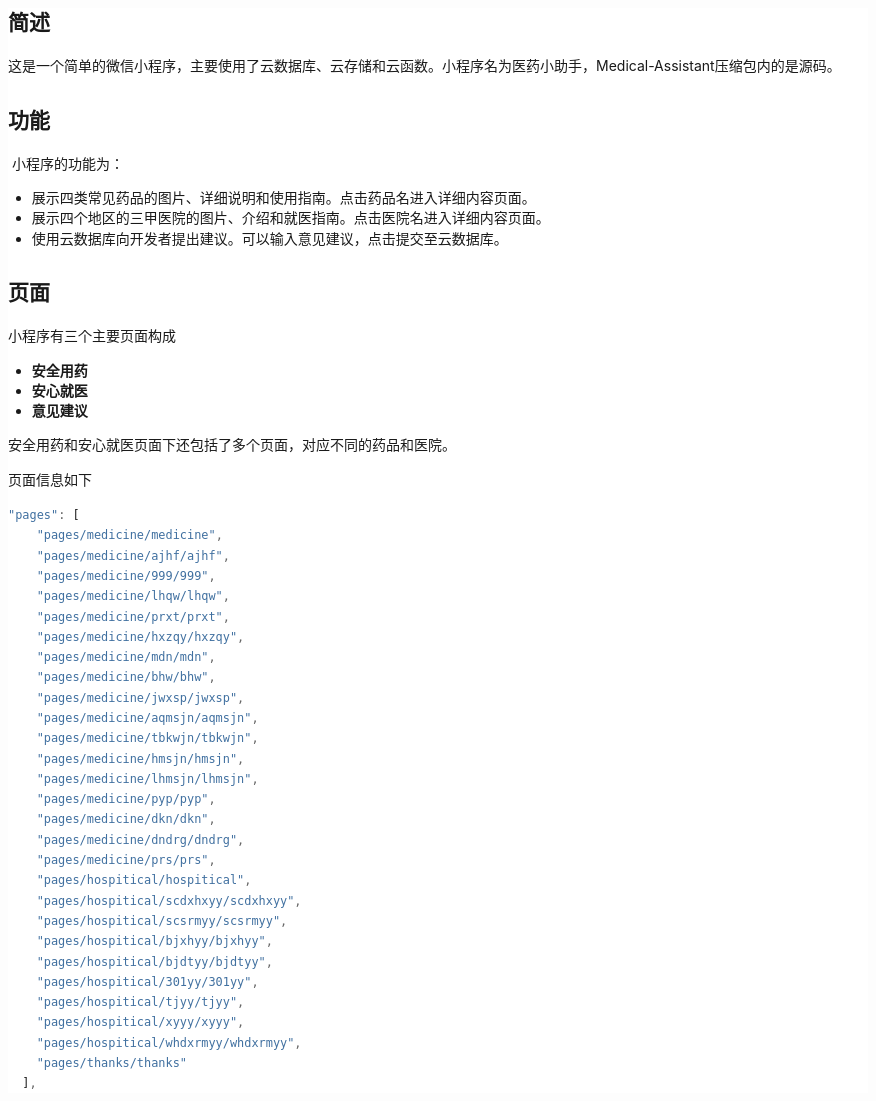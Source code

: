 

## 简述

​	这是一个简单的微信小程序，主要使用了云数据库、云存储和云函数。小程序名为医药小助手，Medical-Assistant压缩包内的是源码。

## 功能

​	小程序的功能为：

* 展示四类常见药品的图片、详细说明和使用指南。点击药品名进入详细内容页面。
* 展示四个地区的三甲医院的图片、介绍和就医指南。点击医院名进入详细内容页面。
* 使用云数据库向开发者提出建议。可以输入意见建议，点击提交至云数据库。

## 页面

小程序有三个主要页面构成

* **安全用药**
* **安心就医**
* **意见建议**

安全用药和安心就医页面下还包括了多个页面，对应不同的药品和医院。

页面信息如下

```javascript
"pages": [
    "pages/medicine/medicine",
    "pages/medicine/ajhf/ajhf",
    "pages/medicine/999/999",
    "pages/medicine/lhqw/lhqw",
    "pages/medicine/prxt/prxt",
    "pages/medicine/hxzqy/hxzqy",
    "pages/medicine/mdn/mdn",
    "pages/medicine/bhw/bhw",
    "pages/medicine/jwxsp/jwxsp",
    "pages/medicine/aqmsjn/aqmsjn",
    "pages/medicine/tbkwjn/tbkwjn",
    "pages/medicine/hmsjn/hmsjn",
    "pages/medicine/lhmsjn/lhmsjn",
    "pages/medicine/pyp/pyp",
    "pages/medicine/dkn/dkn",
    "pages/medicine/dndrg/dndrg",
    "pages/medicine/prs/prs",
    "pages/hospitical/hospitical",
    "pages/hospitical/scdxhxyy/scdxhxyy",
    "pages/hospitical/scsrmyy/scsrmyy",
    "pages/hospitical/bjxhyy/bjxhyy",
    "pages/hospitical/bjdtyy/bjdtyy",
    "pages/hospitical/301yy/301yy",
    "pages/hospitical/tjyy/tjyy",
    "pages/hospitical/xyyy/xyyy",
    "pages/hospitical/whdxrmyy/whdxrmyy",
    "pages/thanks/thanks"
  ],
```
